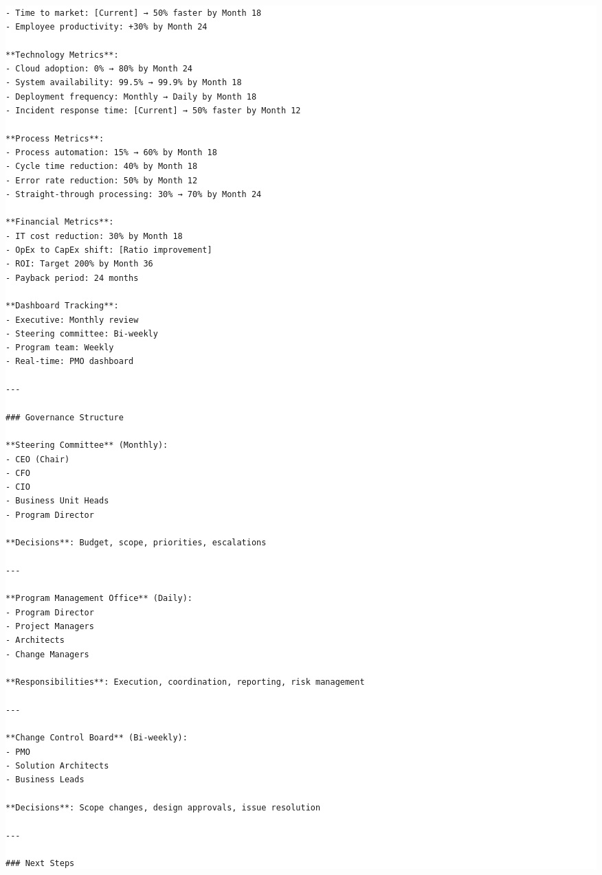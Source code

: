 ```
- Time to market: [Current] → 50% faster by Month 18
- Employee productivity: +30% by Month 24

**Technology Metrics**:
- Cloud adoption: 0% → 80% by Month 24
- System availability: 99.5% → 99.9% by Month 18
- Deployment frequency: Monthly → Daily by Month 18
- Incident response time: [Current] → 50% faster by Month 12

**Process Metrics**:
- Process automation: 15% → 60% by Month 18
- Cycle time reduction: 40% by Month 18
- Error rate reduction: 50% by Month 12
- Straight-through processing: 30% → 70% by Month 24

**Financial Metrics**:
- IT cost reduction: 30% by Month 18
- OpEx to CapEx shift: [Ratio improvement]
- ROI: Target 200% by Month 36
- Payback period: 24 months

**Dashboard Tracking**:
- Executive: Monthly review
- Steering committee: Bi-weekly
- Program team: Weekly
- Real-time: PMO dashboard

---

### Governance Structure

**Steering Committee** (Monthly):
- CEO (Chair)
- CFO
- CIO
- Business Unit Heads
- Program Director

**Decisions**: Budget, scope, priorities, escalations

---

**Program Management Office** (Daily):
- Program Director
- Project Managers
- Architects
- Change Managers

**Responsibilities**: Execution, coordination, reporting, risk management

---

**Change Control Board** (Bi-weekly):
- PMO
- Solution Architects
- Business Leads

**Decisions**: Scope changes, design approvals, issue resolution

---

### Next Steps

```